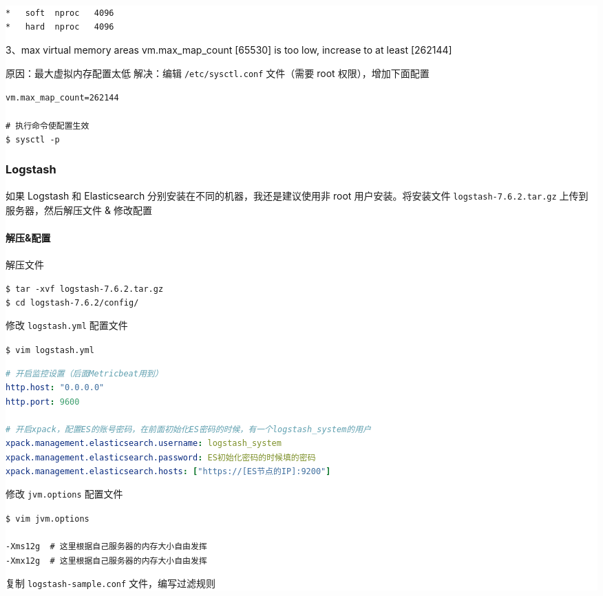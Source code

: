 ```shell
*   soft  nproc   4096
*   hard  nproc   4096
```

3、max virtual memory areas vm.max_map_count [65530] is too low, increase to at least [262144]

原因：最大虚拟内存配置太低
解决：编辑 `/etc/sysctl.conf` 文件（需要 root 权限），增加下面配置

```shell
vm.max_map_count=262144

# 执行命令使配置生效
$ sysctl -p
```

### Logstash

如果 Logstash 和 Elasticsearch 分别安装在不同的机器，我还是建议使用非 root 用户安装。将安装文件 `logstash-7.6.2.tar.gz` 上传到服务器，然后解压文件 & 修改配置

#### 解压&配置

解压文件

```shell
$ tar -xvf logstash-7.6.2.tar.gz
$ cd logstash-7.6.2/config/
```

修改 `logstash.yml` 配置文件

```shell
$ vim logstash.yml
```

```yaml
# 开启监控设置（后面Metricbeat用到）
http.host: "0.0.0.0"
http.port: 9600

# 开启xpack，配置ES的账号密码，在前面初始化ES密码的时候，有一个logstash_system的用户
xpack.management.elasticsearch.username: logstash_system
xpack.management.elasticsearch.password: ES初始化密码的时候填的密码
xpack.management.elasticsearch.hosts: ["https://[ES节点的IP]:9200"]
```

修改 `jvm.options` 配置文件

```shell
$ vim jvm.options

-Xms12g  # 这里根据自己服务器的内存大小自由发挥
-Xmx12g  # 这里根据自己服务器的内存大小自由发挥
```

复制 `logstash-sample.conf` 文件，编写过滤规则
